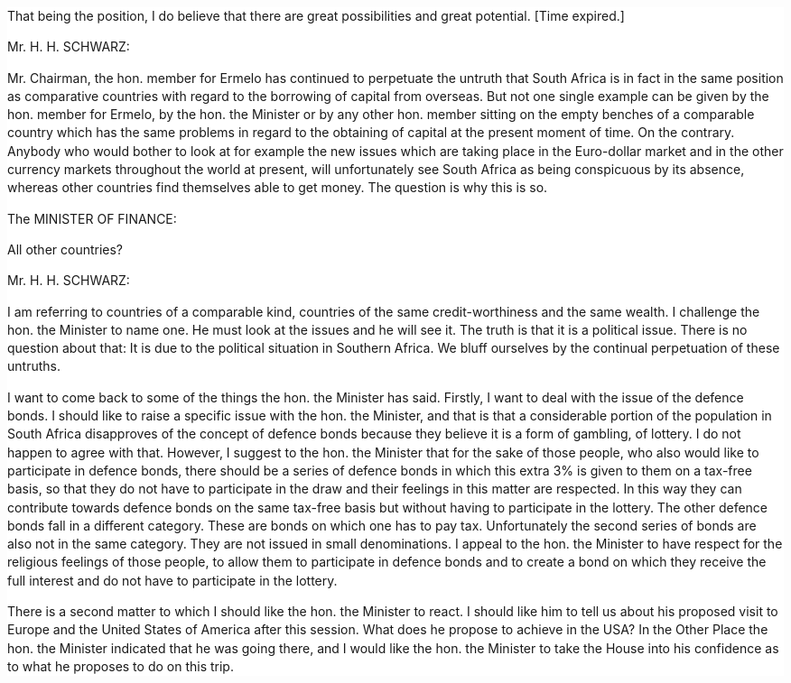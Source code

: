 <p>That being the position, I do believe that there are great possibilities and great potential. [Time expired.]</p>

</speech>

<speech by="#schwarz">

<from>Mr. <person refersTo="hansard_za">H. H. SCHWARZ</person>:</from>

<p>Mr. Chairman, the hon. member for Ermelo has continued to <span class="col_9537-9538" refersTo="page_0730"/>perpetuate the untruth that South Africa is in fact in the same position as comparative countries with regard to the borrowing of capital from overseas. But not one single example can be given by the hon. member for Ermelo, by the hon. the Minister or by any other hon. member sitting on the empty benches of a comparable country which has the same problems in regard to the obtaining of capital at the present moment of time. On the contrary. Anybody who would bother to look at for example the new issues which are taking place in the Euro-dollar market and in the other currency markets throughout the world at present, will unfortunately see South Africa as being conspicuous by its absence, whereas other countries find themselves able to get money. The question is why this is so.</p>

</speech>

<speech by="#minister_of_finance">

<from>The <person refersTo="hansard_za">MINISTER OF FINANCE</person>:</from>

<p>All other countries&#x003F;</p>

</speech>

<speech by="#schwarz">

<from>Mr. <person refersTo="hansard_za">H. H. SCHWARZ</person>:</from>

<p>I am referring to countries of a comparable kind, countries of the same credit-worthiness and the same wealth. I challenge the hon. the Minister to name one. He must look at the issues and he will see it. The truth is that it is a political issue. There is no question about that: It is due to the political situation in Southern Africa. We bluff ourselves by the continual perpetuation of these untruths.</p>

<p>I want to come back to some of the things the hon. the Minister has said. Firstly, I want to deal with the issue of the defence bonds. I should like to raise a specific issue with the hon. the Minister, and that is that a considerable portion of the population in South Africa disapproves of the concept of defence bonds because they believe it is a form of gambling, of lottery. I do not happen to agree with that. However, I suggest to the hon. the Minister that for the sake of those people, who also would like to participate in defence bonds, there should be a series of defence bonds in which this extra 3% is given to them on a tax-free basis, so that they do not have to participate in the draw and their feelings in this matter are respected. In this way they can contribute towards defence bonds on the same tax-free basis but without having to participate in the lottery. The other defence bonds fall in a different category. These are bonds on which one has to pay tax. Unfortunately the second series of bonds are also not in the same category. They are not issued in small denominations. I appeal to the hon. the Minister to have respect for the religious feelings of those people, to allow them to participate in defence bonds and to create a bond on which they receive the full interest and do not have to participate in the lottery.</p>

<p>There is a second matter to which I should like the hon. the Minister to react. I should like him to tell us about his proposed visit to Europe and the United States of America after this session. What does he propose to achieve in the USA&#x003F; In the Other Place the hon. the Minister indicated that he was going there, and I would like the hon. the Minister to take the House into his confidence as to what he proposes to do on this trip.</p>
